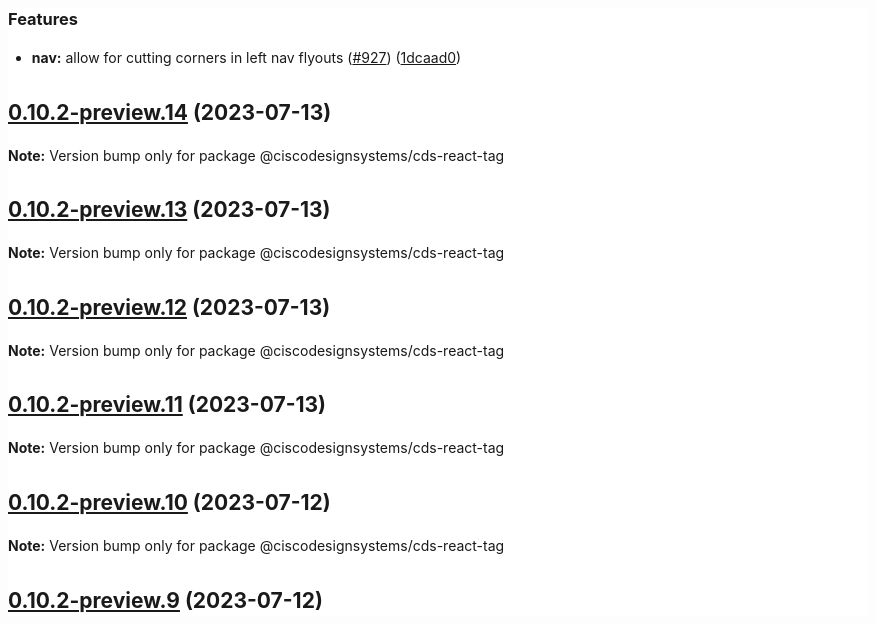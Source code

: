 
### Features

* **nav:** allow for cutting corners in left nav flyouts ([#927](https://github.com/ciscodesignsystems/magnetic-common-design-system/issues/927)) ([1dcaad0](https://github.com/ciscodesignsystems/magnetic-common-design-system/commit/1dcaad00b0ca4eaeeb36da42f6b36893da9228a3))



## [0.10.2-preview.14](https://github.com/ciscodesignsystems/magnetic-common-design-system/compare/v0.10.2-preview.13...v0.10.2-preview.14) (2023-07-13)

**Note:** Version bump only for package @ciscodesignsystems/cds-react-tag





## [0.10.2-preview.13](https://github.com/ciscodesignsystems/magnetic-common-design-system/compare/v0.10.2-preview.12...v0.10.2-preview.13) (2023-07-13)

**Note:** Version bump only for package @ciscodesignsystems/cds-react-tag





## [0.10.2-preview.12](https://github.com/ciscodesignsystems/magnetic-common-design-system/compare/v0.10.2-preview.11...v0.10.2-preview.12) (2023-07-13)

**Note:** Version bump only for package @ciscodesignsystems/cds-react-tag





## [0.10.2-preview.11](https://github.com/ciscodesignsystems/magnetic-common-design-system/compare/v0.10.2-preview.10...v0.10.2-preview.11) (2023-07-13)

**Note:** Version bump only for package @ciscodesignsystems/cds-react-tag





## [0.10.2-preview.10](https://github.com/ciscodesignsystems/magnetic-common-design-system/compare/v0.10.2-preview.9...v0.10.2-preview.10) (2023-07-12)

**Note:** Version bump only for package @ciscodesignsystems/cds-react-tag





## [0.10.2-preview.9](https://github.com/ciscodesignsystems/magnetic-common-design-system/compare/v0.10.2-preview.8...v0.10.2-preview.9) (2023-07-12)
